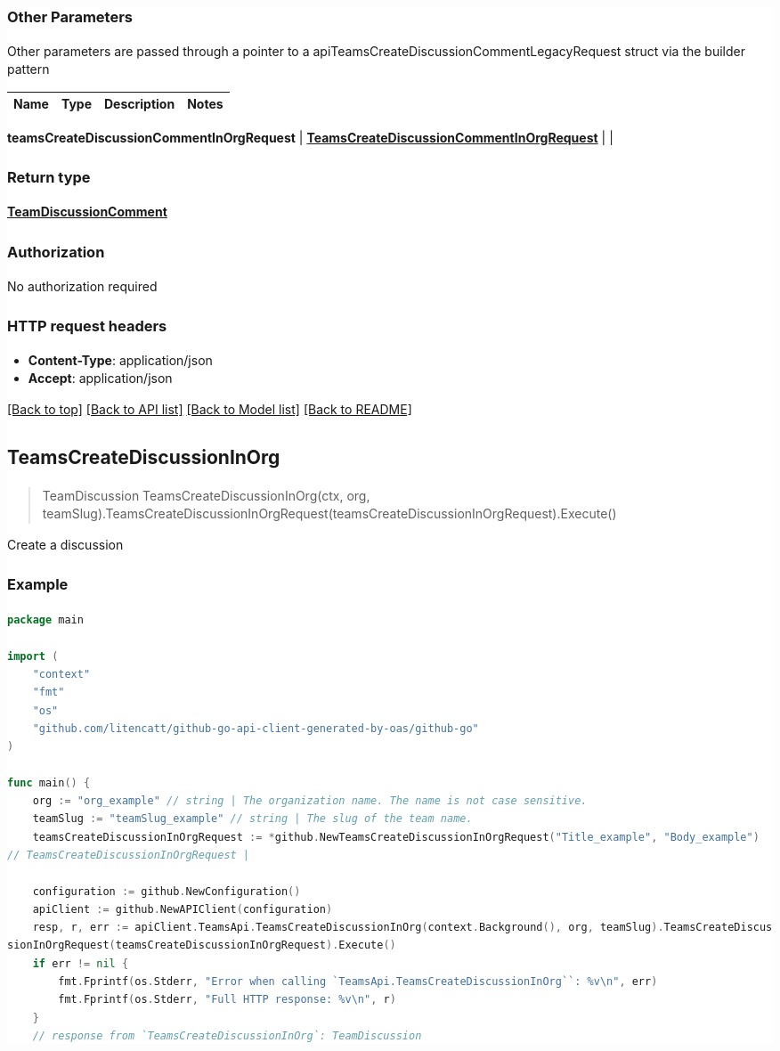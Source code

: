 ### Other Parameters

Other parameters are passed through a pointer to a apiTeamsCreateDiscussionCommentLegacyRequest struct via the builder pattern


Name | Type | Description  | Notes
------------- | ------------- | ------------- | -------------


 **teamsCreateDiscussionCommentInOrgRequest** | [**TeamsCreateDiscussionCommentInOrgRequest**](TeamsCreateDiscussionCommentInOrgRequest.md) |  | 

### Return type

[**TeamDiscussionComment**](TeamDiscussionComment.md)

### Authorization

No authorization required

### HTTP request headers

- **Content-Type**: application/json
- **Accept**: application/json

[[Back to top]](#) [[Back to API list]](../README.md#documentation-for-api-endpoints)
[[Back to Model list]](../README.md#documentation-for-models)
[[Back to README]](../README.md)


## TeamsCreateDiscussionInOrg

> TeamDiscussion TeamsCreateDiscussionInOrg(ctx, org, teamSlug).TeamsCreateDiscussionInOrgRequest(teamsCreateDiscussionInOrgRequest).Execute()

Create a discussion



### Example

```go
package main

import (
    "context"
    "fmt"
    "os"
    "github.com/litencatt/github-go-api-client-generated-by-oas/github-go"
)

func main() {
    org := "org_example" // string | The organization name. The name is not case sensitive.
    teamSlug := "teamSlug_example" // string | The slug of the team name.
    teamsCreateDiscussionInOrgRequest := *github.NewTeamsCreateDiscussionInOrgRequest("Title_example", "Body_example") // TeamsCreateDiscussionInOrgRequest | 

    configuration := github.NewConfiguration()
    apiClient := github.NewAPIClient(configuration)
    resp, r, err := apiClient.TeamsApi.TeamsCreateDiscussionInOrg(context.Background(), org, teamSlug).TeamsCreateDiscussionInOrgRequest(teamsCreateDiscussionInOrgRequest).Execute()
    if err != nil {
        fmt.Fprintf(os.Stderr, "Error when calling `TeamsApi.TeamsCreateDiscussionInOrg``: %v\n", err)
        fmt.Fprintf(os.Stderr, "Full HTTP response: %v\n", r)
    }
    // response from `TeamsCreateDiscussionInOrg`: TeamDiscussion
```